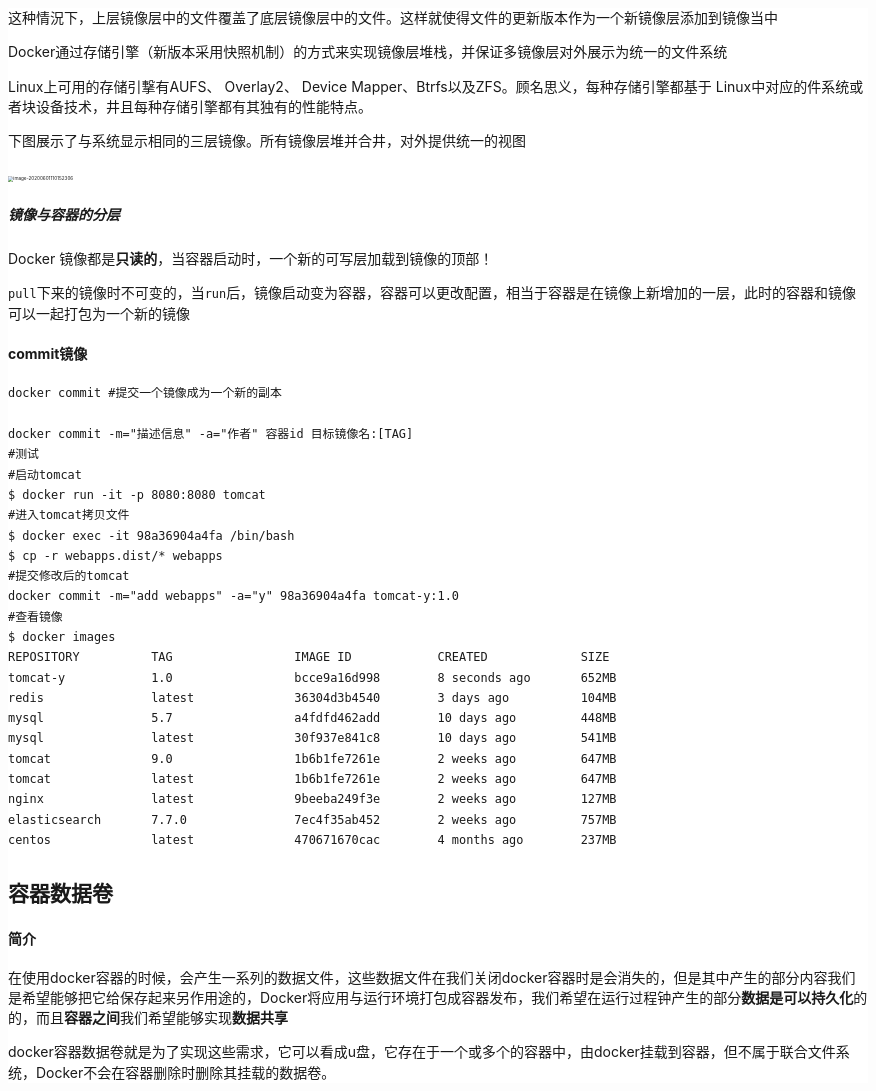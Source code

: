 这种情況下，上层镜像层中的文件覆盖了底层镜像层中的文件。这样就使得文件的更新版本作为一个新镜像层添加到镜像当中

Docker通过存储引擎（新版本采用快照机制）的方式来实现镜像层堆栈，并保证多镜像层对外展示为统一的文件系统

Linux上可用的存储引撃有AUFS、 Overlay2、 Device Mapper、Btrfs以及ZFS。顾名思义，每种存储引擎都基于 Linux中对应的件系统或者块设备技术，井且每种存储引擎都有其独有的性能特点。

下图展示了与系统显示相同的三层镜像。所有镜像层堆并合井，对外提供统一的视图

<img src="/Users/yinwenbo/Library/Application Support/typora-user-images/image-20200601110152306.png" alt="image-20200601110152306" style="zoom: 33%;" />

##### 镜像与容器的分层

Docker 镜像都是**只读的**，当容器启动时，一个新的可写层加载到镜像的顶部！

`pull`下来的镜像时不可变的，当`run`后，镜像启动变为容器，容器可以更改配置，相当于容器是在镜像上新增加的一层，此时的容器和镜像可以一起打包为一个新的镜像

#### commit镜像

```shell
docker commit #提交一个镜像成为一个新的副本

docker commit -m="描述信息" -a="作者" 容器id 目标镜像名:[TAG]
#测试
#启动tomcat
$ docker run -it -p 8080:8080 tomcat
#进入tomcat拷贝文件
$ docker exec -it 98a36904a4fa /bin/bash
$ cp -r webapps.dist/* webapps
#提交修改后的tomcat
docker commit -m="add webapps" -a="y" 98a36904a4fa tomcat-y:1.0
#查看镜像
$ docker images
REPOSITORY          TAG                 IMAGE ID            CREATED             SIZE
tomcat-y            1.0                 bcce9a16d998        8 seconds ago       652MB
redis               latest              36304d3b4540        3 days ago          104MB
mysql               5.7                 a4fdfd462add        10 days ago         448MB
mysql               latest              30f937e841c8        10 days ago         541MB
tomcat              9.0                 1b6b1fe7261e        2 weeks ago         647MB
tomcat              latest              1b6b1fe7261e        2 weeks ago         647MB
nginx               latest              9beeba249f3e        2 weeks ago         127MB
elasticsearch       7.7.0               7ec4f35ab452        2 weeks ago         757MB
centos              latest              470671670cac        4 months ago        237MB

```

## 容器数据卷

#### 简介

​	在使用docker容器的时候，会产生一系列的数据文件，这些数据文件在我们关闭docker容器时是会消失的，但是其中产生的部分内容我们是希望能够把它给保存起来另作用途的，Docker将应用与运行环境打包成容器发布，我们希望在运行过程钟产生的部分**数据是可以持久化**的的，而且**容器之间**我们希望能够实现**数据共享**

​	docker容器数据卷就是为了实现这些需求，它可以看成u盘，它存在于一个或多个的容器中，由docker挂载到容器，但不属于联合文件系统，Docker不会在容器删除时删除其挂载的数据卷。
